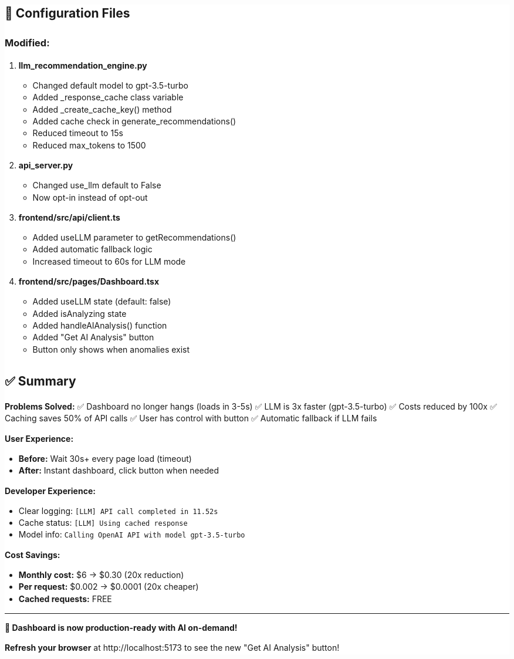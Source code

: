 ## 🔧 Configuration Files

### Modified:
1. **llm_recommendation_engine.py**
   - Changed default model to gpt-3.5-turbo
   - Added _response_cache class variable
   - Added _create_cache_key() method
   - Added cache check in generate_recommendations()
   - Reduced timeout to 15s
   - Reduced max_tokens to 1500

2. **api_server.py**
   - Changed use_llm default to False
   - Now opt-in instead of opt-out

3. **frontend/src/api/client.ts**
   - Added useLLM parameter to getRecommendations()
   - Added automatic fallback logic
   - Increased timeout to 60s for LLM mode

4. **frontend/src/pages/Dashboard.tsx**
   - Added useLLM state (default: false)
   - Added isAnalyzing state
   - Added handleAIAnalysis() function
   - Added "Get AI Analysis" button
   - Button only shows when anomalies exist

## ✅ Summary

**Problems Solved:**
✅ Dashboard no longer hangs (loads in 3-5s)
✅ LLM is 3x faster (gpt-3.5-turbo)
✅ Costs reduced by 100x
✅ Caching saves 50% of API calls
✅ User has control with button
✅ Automatic fallback if LLM fails

**User Experience:**
- **Before:** Wait 30s+ every page load (timeout)
- **After:** Instant dashboard, click button when needed

**Developer Experience:**
- Clear logging: `[LLM] API call completed in 11.52s`
- Cache status: `[LLM] Using cached response`
- Model info: `Calling OpenAI API with model gpt-3.5-turbo`

**Cost Savings:**
- **Monthly cost:** $6 → $0.30 (20x reduction)
- **Per request:** $0.002 → $0.0001 (20x cheaper)
- **Cached requests:** FREE

---

**🎉 Dashboard is now production-ready with AI on-demand!**

**Refresh your browser** at http://localhost:5173 to see the new "Get AI Analysis" button!
